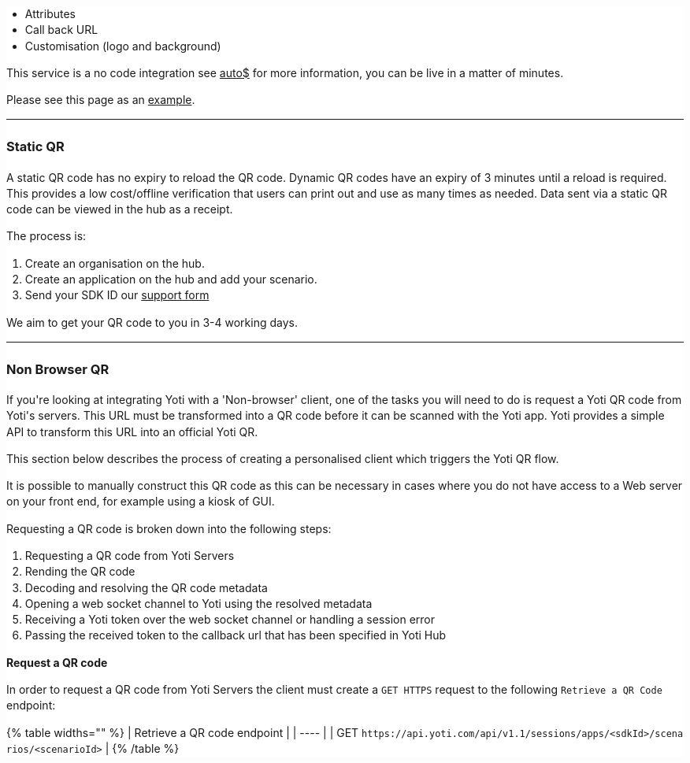 - Attributes
- Call back URL
- Customisation (logo and background)

This service is a no code integration see [auto$](/digital-id-legacy/set-up) for more information,  you can be live in a matter of minutes.

Please see this page as an [example](https://www.yoti.com/connect/32e513d2-4faa-4179-9c0a-cbbb1a673460/scenarios/97483364-1cf0-41cb-be80-bea4babecf78).

---

### Static QR

A static QR code has no expiry to reload the QR code. Dynamic QR codes have an expiry of 3 minutes until a reload is required. This provides a low cost/offline verification that users can print out and use as many times as needed. Data sent via a static QR code can be viewed in the hub as a receipt.

The process is:

1. Create an organisation on the hub.
2. Create an application on the hub and add your scenario.
3. Send your SDK ID  our [support form](https://support.yoti.com/yotisupport/s/contactsupport)

We aim to get your QR code to you in 3-4 working days.

---

### Non Browser QR

If you're looking at integrating Yoti with a 'Non-browser' client, one of the tasks you will need to do is request a Yoti QR code from Yoti's servers. This URL must be transformed into a QR code before it can be scanned with the Yoti app. Yoti provides a simple API to transform this URL into an official Yoti QR.

This section below describes the process of creating a personalised client which triggers the Yoti QR flow.

It is possible to manually construct this QR code as this can be necessary in cases where you do not have access to a Web server on your front end, for example using a kiosk of GUI.

Requesting a QR code is broken down into the following steps:

1. Requesting a QR code from Yoti Servers
2. Rending the QR code
3. Decoding and resolving the QR code metadata
4. Opening a web socket channel to Yoti using the resolved metadata
5. Receiving a Yoti token over the web socket channel or handling a session error
6. Passing the received token to the callback url that has been specified in Yoti Hub

**Request a QR code**

In order to request a QR code from Yoti Servers the client must create a `GET HTTPS` request to the following `Retrieve a QR Code`endpoint:

{% table widths="" %}
| Retrieve a QR code endpoint | 
| ---- | 
| GET `https://api.yoti.com/api/v1.1/sessions/apps/<sdkId>/scenarios/<scenarioId>` | 
{% /table %}
